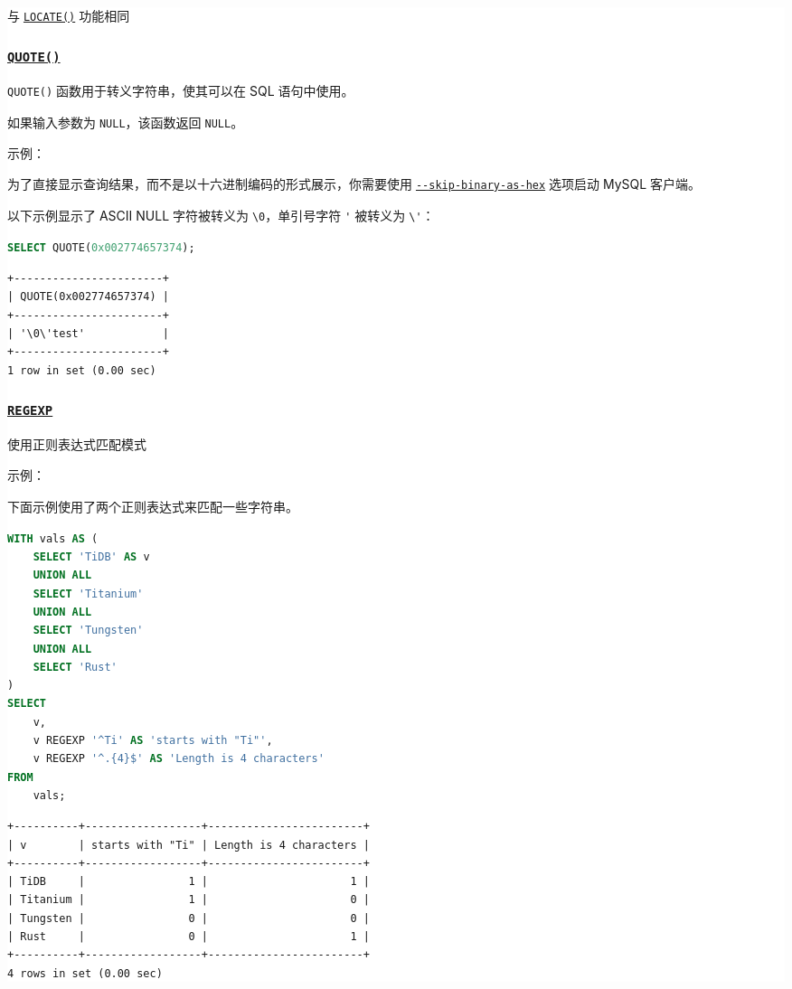 与 [`LOCATE()`](#locate) 功能相同

### [`QUOTE()`](https://dev.mysql.com/doc/refman/8.0/en/string-functions.html#function_quote)

`QUOTE()` 函数用于转义字符串，使其可以在 SQL 语句中使用。

如果输入参数为 `NULL`，该函数返回 `NULL`。

示例：

为了直接显示查询结果，而不是以十六进制编码的形式展示，你需要使用 [`--skip-binary-as-hex`](https://dev.mysql.com/doc/refman/8.0/en/mysql-command-options.html#option_mysql_binary-as-hex) 选项启动 MySQL 客户端。

以下示例显示了 ASCII NULL 字符被转义为 `\0`，单引号字符 `'` 被转义为 `\'`：

```sql
SELECT QUOTE(0x002774657374);
```

```
+-----------------------+
| QUOTE(0x002774657374) |
+-----------------------+
| '\0\'test'            |
+-----------------------+
1 row in set (0.00 sec)
```

### [`REGEXP`](https://dev.mysql.com/doc/refman/8.0/en/regexp.html#operator_regexp)

使用正则表达式匹配模式

示例：

下面示例使用了两个正则表达式来匹配一些字符串。

```sql
WITH vals AS (
    SELECT 'TiDB' AS v 
    UNION ALL
    SELECT 'Titanium'
    UNION ALL
    SELECT 'Tungsten'
    UNION ALL
    SELECT 'Rust'
)
SELECT 
    v,
    v REGEXP '^Ti' AS 'starts with "Ti"',
    v REGEXP '^.{4}$' AS 'Length is 4 characters'
FROM
    vals;
```

```
+----------+------------------+------------------------+
| v        | starts with "Ti" | Length is 4 characters |
+----------+------------------+------------------------+
| TiDB     |                1 |                      1 |
| Titanium |                1 |                      0 |
| Tungsten |                0 |                      0 |
| Rust     |                0 |                      1 |
+----------+------------------+------------------------+
4 rows in set (0.00 sec)
```

